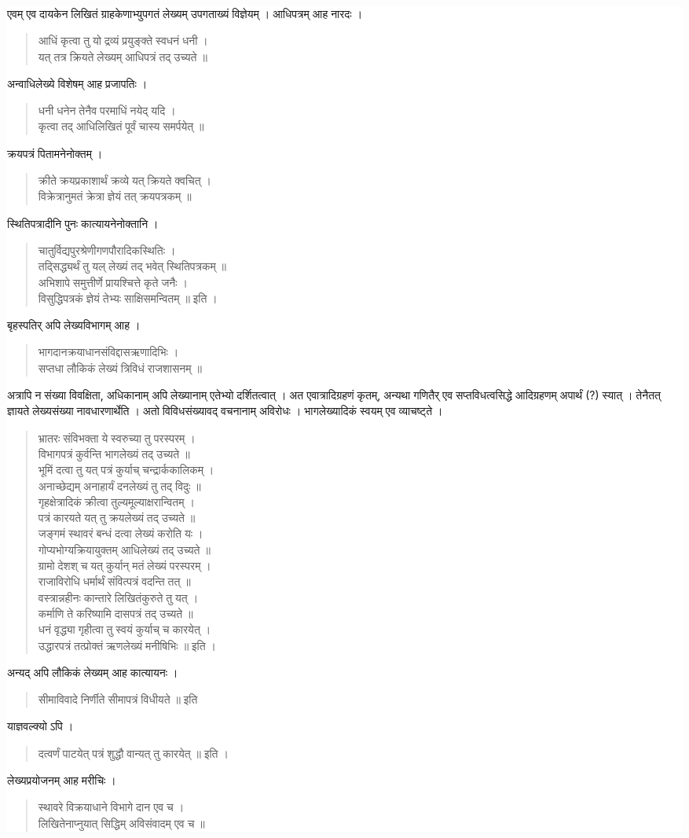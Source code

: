 एवम् एव दायकेन लिखितं ग्राहकेणाभ्युपगतं लेख्यम् उपगताख्यं विज्ञेयम् । आधिपत्रम् आह नारदः ।

> आधिं कृत्वा तु यो द्रव्यं प्रयुङ्क्ते स्वधनं धनी ।  
> यत् तत्र क्रियते लेख्यम् आधिपत्रं तद् उच्यते ॥

अन्वाधिलेख्ये विशेषम् आह प्रजापतिः ।

> धनी धनेन तेनैव परमाधिं नयेद् यदि ।  
> कृत्वा तद् आधिलिखितं पूर्वं चास्य समर्पयेत् ॥

क्रयपत्रं पितामनेनोक्तम् ।

> क्रीते क्रयप्रकाशार्थं क्रव्ये यत् क्रियते क्वचित् ।  
> विक्रेत्रानुमतं क्रेत्रा ज्ञेयं तत् क्रयपत्रकम् ॥

स्थितिपत्रादीनि पुनः कात्यायनेनोक्तानि ।

> चातुर्विद्यपुरश्रेणीगणपौरादिकस्थितिः ।  
> तद्सिद्ध्यर्थं तु यल् लेख्यं तद् भवेत् स्थितिपत्रकम् ॥  
> अभिशापे समुत्तीर्णे प्रायश्चित्ते कृते जनैः ।  
> विसुद्धिपत्रकं ज्ञेयं तेभ्यः साक्षिसमन्वितम् ॥ इति ।

बृहस्पतिर् अपि लेख्यविभागम् आह ।

> भागदानक्रयाधानसंविद्दासऋणादिभिः ।  
> सप्तधा लौकिकं लेख्यं त्रिविधं राजशासनम् ॥

अत्रापि न संख्या विवक्षिता, अधिकानाम् अपि लेख्यानाम् एतेभ्यो दर्शितत्वात् । अत एवात्रादिग्रहणं कृतम्, अन्यथा गणितैर् एव सप्तविधत्वसिद्धे आदिग्रहणम् अपार्थं (?) स्यात् । तेनैतत् ज्ञायते लेख्यसंख्या नावधारणार्थेति । अतो विविधसंख्यावद् वचनानाम् अविरोधः । भागलेख्यादिकं स्वयम् एव व्याचष्ट्ते । 

> भ्रातरः संविभक्ता ये स्वरुच्या तु परस्परम् ।  
> विभागपत्रं कुर्वन्ति भागलेख्यं तद् उच्यते ॥  
> भूमिं दत्वा तु यत् पत्रं कुर्याच् चन्द्रार्ककालिकम् ।  
> अनाच्छेद्यम् अनाहार्यं दनलेख्यं तु तद् विदुः ॥  
> गृहक्षेत्रादिकं क्रीत्वा तुल्यमूल्याक्षरान्वितम् ।  
> पत्रं कारयते यत् तु क्रयलेख्यं तद् उच्यते ॥  
> जङ्गमं स्थावरं बन्धं दत्वा लेख्यं करोति यः ।  
> गोप्यभोग्यक्रियायुक्तम् आधिलेख्यं तद् उच्यते ॥  
> ग्रामो देशश् च यत् कुर्यान् मतं लेख्यं परस्परम् ।  
> राजाविरोधि धर्मार्थं संवित्पत्रं वदन्ति तत् ॥  
> वस्त्रान्नहीनः कान्तारे लिखितंकुरुते तु यत् ।  
> कर्माणि ते करिष्यामि दासपत्रं तद् उच्यते ॥  
> धनं वृद्ध्या गृहीत्वा तु स्वयं कुर्याच् च कारयेत् ।  
> उद्धारपत्रं तत्प्रोक्तं ऋणलेख्यं मनीषिभिः ॥ इति ।

अन्यद् अपि लौकिकं लेख्यम् आह कात्यायनः ।

> सीमाविवादे निर्णीते सीमापत्रं विधीयते ॥ इति 

याज्ञवल्क्यो ऽपि ।

> दत्वर्णं पाटयेत् पत्रं शुद्धौ वान्यत् तु कारयेत् ॥ इति ।

लेख्यप्रयोजनम् आह मरीचिः ।

> स्थावरे विक्रयाधाने विभागे दान एव च ।  
> लिखितेनाप्नुयात् सिद्धिम् अविसंवादम् एव च ॥

